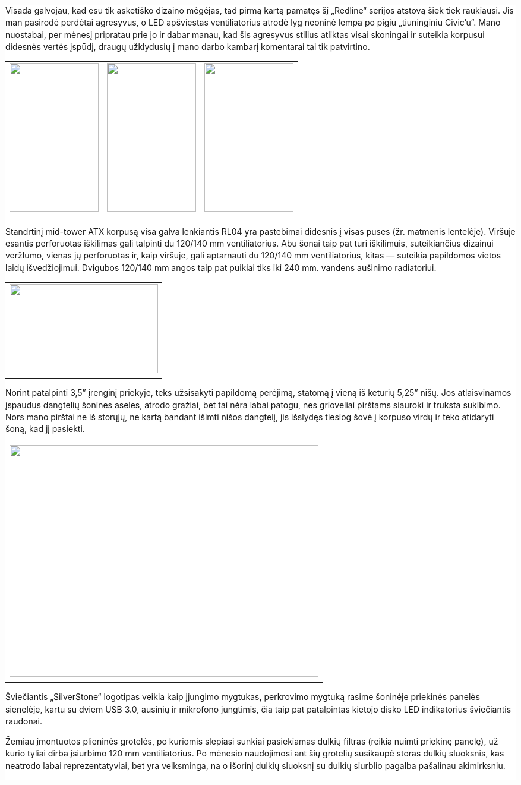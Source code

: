 <p>
	Visada galvojau, kad esu tik asketi&scaron;ko dizaino mėgėjas, tad pirmą kartą pamatęs &scaron;į &bdquo;Redline&ldquo; serijos atstovą &scaron;iek tiek raukiausi. Jis man pasirodė perdėtai agresyvus, o LED ap&scaron;viestas ventiliatorius atrodė lyg neoninė lempa po pigiu &bdquo;tiuninginiu Civic&rsquo;u&ldquo;. Mano nuostabai, per mėnesį pripratau prie jo ir dabar manau, kad &scaron;is agresyvus stilius atliktas visai skoningai ir suteikia korpusui didesnės vertės įspūdį, draugų užklydusių į mano darbo kambarį komentarai tai tik patvirtino.</p>
<table align="center" border="0" cellpadding="3" cellspacing="1" style="width: 100%;">
<tbody>
<tr>
<td>
				<a href="http://technews.lt/userfiles/RL04_4.jpg"><img alt="" src="http://technews.lt/userfiles/RL04_4.jpg" style="width: 150px; height: 250px;" /></a></td>
<td>
				<a href="http://technews.lt/userfiles/RL04_7.jpg"><img alt="" src="http://technews.lt/userfiles/RL04_7.jpg" style="width: 150px; height: 250px;" /></a></td>
<td>
				<a href="http://technews.lt/userfiles/RL04_6.jpg"><img alt="" src="http://technews.lt/userfiles/RL04_6.jpg" style="width: 150px; height: 250px;" /></a></td>
</tr>
</tbody>
</table>
<p>
	Standrtinį mid-tower ATX korpusą visa galva lenkiantis RL04 yra pastebimai didesnis į visas puses (žr. matmenis lentelėje). Vir&scaron;uje esantis perforuotas i&scaron;kilimas gali talpinti du 120/140 mm ventiliatorius. Abu &scaron;onai taip pat turi i&scaron;kilimuis, suteikiančius dizainui veržlumo, vienas jų perforuotas ir, kaip vir&scaron;uje, gali aptarnauti du 120/140 mm ventiliatorius, kitas &mdash; suteikia papildomos vietos laidų i&scaron;vedžiojimui. Dvigubos 120/140 mm angos taip pat puikiai tiks iki 240 mm. vandens au&scaron;inimo radiatoriui.</p>
<table align="center" border="0" cellpadding="1" cellspacing="1" style="width: 100%;">
<tbody>
<tr>
<td style="text-align: center;">
				<a href="http://technews.lt/userfiles/RL04_8.jpg"><img alt="" src="http://technews.lt/userfiles/RL04_8.jpg" style="width: 250px; height: 150px;" /></a></td>
</tr>
</tbody>
</table>
<p>
	Norint patalpinti 3,5&rdquo; įrenginį priekyje, teks užsisakyti papildomą perėjimą, statomą į vieną i&scaron; keturių 5,25&rdquo; ni&scaron;ų. Jos atlaisvinamos įspaudus dangtelių &scaron;onines aseles, atrodo gražiai, bet tai nėra labai patogu, nes grioveliai pir&scaron;tams siauroki ir trūksta sukibimo. Nors mano pir&scaron;tai ne i&scaron; storųjų, ne kartą bandant i&scaron;imti ni&scaron;os dangtelį, jis i&scaron;slydęs tiesiog &scaron;ovė į korpuso virdų ir teko atidaryti &scaron;oną, kad jį pasiekti.</p>
<table align="center" border="0" cellpadding="1" cellspacing="1" style="width: 100%;">
<tbody>
<tr>
<td style="text-align: center;">
				<a href="http://technews.lt/userfiles/RL04_9.jpg"><img alt="" src="http://technews.lt/userfiles/RL04_9.jpg" style="width: 520px; height: 390px;" /></a></td>
</tr>
</tbody>
</table>
<p>
	&Scaron;viečiantis &bdquo;SilverStone&ldquo; logotipas veikia kaip įjungimo mygtukas, perkrovimo mygtuką rasime &scaron;oninėje priekinės panelės sienelėje, kartu su dviem USB 3.0, ausinių ir mikrofono jungtimis, čia taip pat patalpintas kietojo disko LED indikatorius &scaron;viečiantis raudonai.</p>
<p>
	Žemiau įmontuotos plieninės grotelės, po kuriomis slepiasi sunkiai pasiekiamas dulkių filtras (reikia nuimti priekinę panelę), už kurio tyliai dirba įsiurbimo 120 mm ventiliatorius. Po mėnesio naudojimosi ant &scaron;ių grotelių susikaupė storas dulkių sluoksnis, kas neatrodo labai reprezentatyviai, bet yra veiksminga, na o i&scaron;orinį dulkių sluoksnį su dulkių siurblio pagalba pa&scaron;alinau akimirksniu.</p>
<table align="center" border="0" cellpadding="1" cellspacing="1" style="width: 100%;">